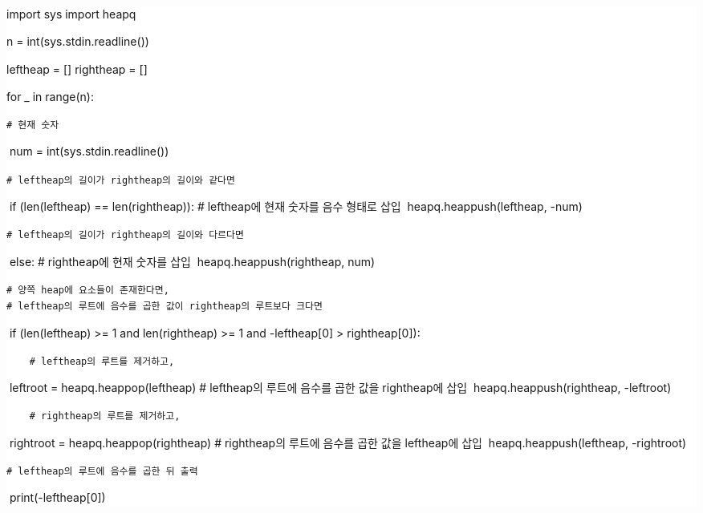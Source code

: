 import sys
import heapq

n = int(sys.stdin.readline())

leftheap = []
rightheap = []

for _ in range(n):

    # 현재 숫자
​    num = int(sys.stdin.readline())

    # leftheap의 길이가 rightheap의 길이와 같다면
​    if (len(leftheap) == len(rightheap)):
        # leftheap에 현재 숫자를 음수 형태로 삽입
​        heapq.heappush(leftheap, -num)

    # leftheap의 길이가 rightheap의 길이와 다르다면
​    else:
        # rightheap에 현재 숫자를 삽입
​        heapq.heappush(rightheap, num)

    # 양쪽 heap에 요소들이 존재한다면,
    # leftheap의 루트에 음수를 곱한 값이 rightheap의 루트보다 크다면
​    if (len(leftheap) >= 1 and len(rightheap) >= 1 and -leftheap[0] > rightheap[0]):

        # leftheap의 루트를 제거하고, 
​        leftroot = heapq.heappop(leftheap)
        # leftheap의 루트에 음수를 곱한 값을 rightheap에 삽입
​        heapq.heappush(rightheap, -leftroot)

        # rightheap의 루트를 제거하고, 
​        rightroot = heapq.heappop(rightheap)
        # rightheap의 루트에 음수를 곱한 값을 leftheap에 삽입
​        heapq.heappush(leftheap, -rightroot)

    # leftheap의 루트에 음수를 곱한 뒤 출력
​    print(-leftheap[0])
